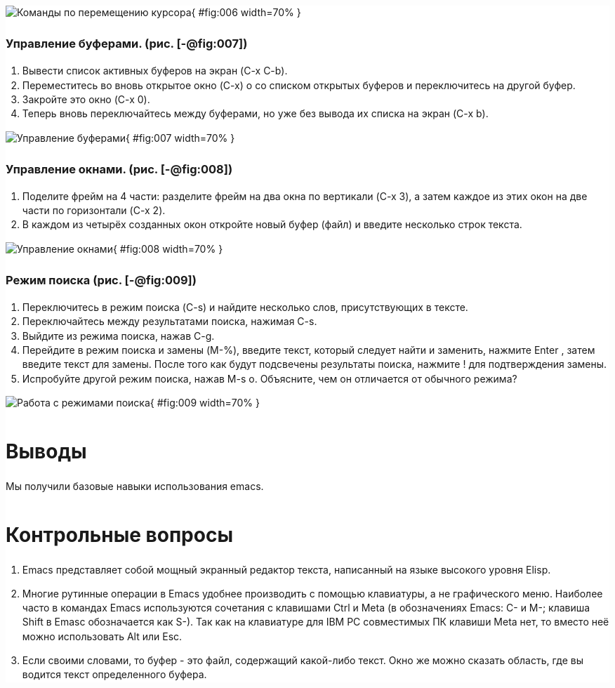 ![Команды по перемещению курсора](./image/6.png){ #fig:006 width=70% }

### Управление буферами. (рис. [-@fig:007])
1. Вывести список активных буферов на экран (C-x C-b).
2. Переместитесь во вновь открытое окно (C-x) o со списком открытых буферов
и переключитесь на другой буфер.
3. Закройте это окно (C-x 0).
4. Теперь вновь переключайтесь между буферами, но уже без вывода их списка на
экран (C-x b).

![Управление буферами](./image/7.png){ #fig:007 width=70% }

### Управление окнами. (рис. [-@fig:008])
1. Поделите фрейм на 4 части: разделите фрейм на два окна по вертикали (C-x 3),
а затем каждое из этих окон на две части по горизонтали (C-x 2).
2. В каждом из четырёх созданных окон откройте новый буфер (файл) и введите
несколько строк текста.

![Управление окнами](./image/8.png){ #fig:008 width=70% }

### Режим поиска (рис. [-@fig:009])
1. Переключитесь в режим поиска (C-s) и найдите несколько слов, присутствующих
в тексте.
2. Переключайтесь между результатами поиска, нажимая C-s.
3. Выйдите из режима поиска, нажав C-g.
4. Перейдите в режим поиска и замены (M-%), введите текст, который следует найти
и заменить, нажмите Enter , затем введите текст для замены. После того как будут
подсвечены результаты поиска, нажмите ! для подтверждения замены.
5. Испробуйте другой режим поиска, нажав M-s o. Объясните, чем он отличается от
обычного режима?

![Работа с режимами поиска](./image/9.png){ #fig:009 width=70% }


# Выводы

Мы получили базовые навыки использования emacs.


# Контрольные вопросы
1. Emacs представляет собой мощный экранный редактор текста, написанный на языке высокого уровня Elisp.

2. Многие рутинные операции в Emacs удобнее производить с помощью клавиатуры, а не графического меню. Наиболее часто в командах Emacs используются сочетания c клавишами Ctrl и Meta (в обозначениях Emacs: C- и M-; клавиша Shift в Emasc обозначается как S-). Так как на клавиатуре для IBM PC совместимых ПК клавиши Meta нет, то вместо неё можно использовать Alt или Esc.

3. Если своими словами, то буфер - это файл, содержащий какой-либо текст. Окно же можно сказать область, где вы водится текст определенного буфера.
